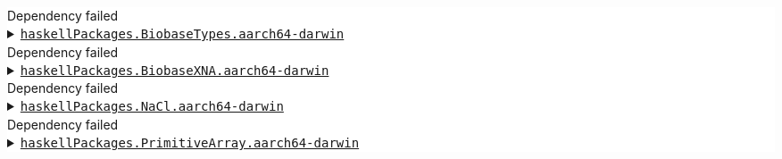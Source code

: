 </td>
<td>Dependency failed</td>
</tr>
<tr>
<td>
<details><summary>
<tt><a href='https://hydra.nixos.org/build/186415551'>haskellPackages.BiobaseTypes.aarch64-darwin</a></tt>
</summary></details>
</td>
<td>Dependency failed</td>
</tr>
<tr>
<td>
<details><summary>
<tt><a href='https://hydra.nixos.org/build/186414201'>haskellPackages.BiobaseXNA.aarch64-darwin</a></tt>
</summary></details>
</td>
<td>Dependency failed</td>
</tr>
<tr>
<td>
<details><summary>
<tt><a href='https://hydra.nixos.org/build/186299621'>haskellPackages.NaCl.aarch64-darwin</a></tt>
</summary></details>
</td>
<td>Dependency failed</td>
</tr>
<tr>
<td>
<details><summary>
<tt><a href='https://hydra.nixos.org/build/186416288'>haskellPackages.PrimitiveArray.aarch64-darwin</a></tt>
</summary>
<ul>
<li>